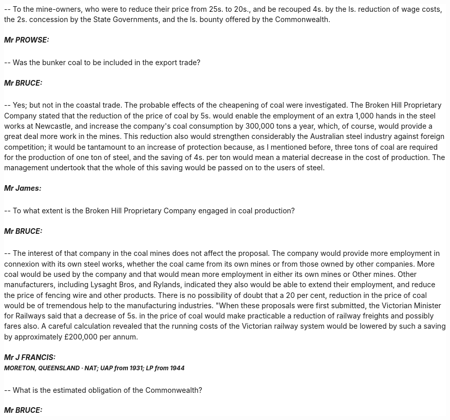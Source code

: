 -- To the mine-owners, who were to reduce their price from 25s. to 20s., and be recouped 4s. by the ls. reduction of wage costs, the 2s. concession by the State Governments, and the ls. bounty offered by the Commonwealth. 

##### Mr PROWSE:

-- Was the bunker coal to be included in the export trade? 

##### Mr BRUCE:

-- Yes; but not in the coastal trade. The probable effects of the cheapening of coal were investigated. The Broken Hill Proprietary Company stated that the reduction of the price of coal by 5s. would enable the employment of an extra 1,000 hands in the steel works at Newcastle, and increase the company's coal consumption by 300,000 tons a year, which, of course, would provide a great deal more work in the mines. This reduction also would strengthen considerably the Australian steel industry against foreign competition; it would be tantamount to an increase of protection because, as I mentioned before, three tons of coal are required for the production of one ton of steel, and the saving of 4s. per ton would mean a material decrease in the cost of production. The management undertook that the whole of this saving would be passed on to the users of steel. 

##### Mr James:

-- To what extent is the Broken Hill Proprietary Company engaged in coal production? 

##### Mr BRUCE:

-- The interest of that company in the coal mines does not affect the proposal. The company would provide more employment in connexion with its own steel works, whether the coal came from its own mines or from those owned by other companies. More coal would be used by the company and that would mean more employment in either its own mines or Other mines. Other manufacturers, including Lysaght Bros, and Rylands, indicated they also would be able to extend their employment, and reduce the price of fencing wire and other products. There is no possibility of doubt that a 20 per cent, reduction in the price of coal would be of tremendous help to the manufacturing industries. "When these proposals were first submitted, the Victorian Minister for Railways said that a decrease of 5s. in the price of coal would make practicable a reduction of railway freights and possibly fares also. A careful calculation revealed that the running costs of the Victorian railway system would be lowered by such a saving by approximately £200,000 per annum. 

##### Mr J FRANCIS:<br><small class="text-muted">MORETON, QUEENSLAND &middot; NAT; UAP from 1931; LP from 1944</small>

-- What is the estimated obligation of the Commonwealth? 

##### Mr BRUCE:
